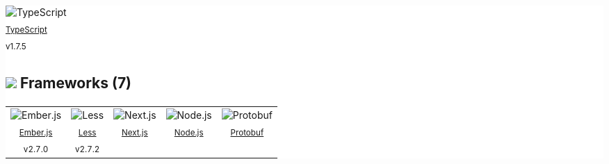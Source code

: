 <td align='center'>
  <img width='36' height='36' src='https://img.stackshare.io/service/1612/bynNY5dJ.jpg' alt='TypeScript'>
  <br>
  <sub><a href="http://www.typescriptlang.org">TypeScript</a></sub>
  <br>
  <sub>v1.7.5</sub>
</td>

</tr>
</table>

## <img src='https://img.stackshare.io/frameworks.svg'/> Frameworks (7)
<table><tr>
  <td align='center'>
  <img width='36' height='36' src='https://img.stackshare.io/service/1018/3s1seyc0csl75btyw1vl.png' alt='Ember.js'>
  <br>
  <sub><a href="http://emberjs.com/">Ember.js</a></sub>
  <br>
  <sub>v2.7.0</sub>
</td>

<td align='center'>
  <img width='36' height='36' src='https://img.stackshare.io/service/1170/default_957cbc0168b4d37265e264469c888f776e57f42c.png' alt='Less'>
  <br>
  <sub><a href="http://lesscss.org/">Less</a></sub>
  <br>
  <sub>v2.7.2</sub>
</td>

<td align='center'>
  <img width='36' height='36' src='https://img.stackshare.io/service/5936/nextjs.png' alt='Next.js'>
  <br>
  <sub><a href="https://nextjs.org/">Next.js</a></sub>
  <br>
  <sub></sub>
</td>

<td align='center'>
  <img width='36' height='36' src='https://img.stackshare.io/service/1011/n1JRsFeB_400x400.png' alt='Node.js'>
  <br>
  <sub><a href="http://nodejs.org/">Node.js</a></sub>
  <br>
  <sub></sub>
</td>

<td align='center'>
  <img width='36' height='36' src='https://img.stackshare.io/service/4393/ma2jqJKH_400x400.png' alt='Protobuf'>
  <br>
  <sub><a href="https://developers.google.com/protocol-buffers/">Protobuf</a></sub>
  <br>
  <sub></sub>
</td>
